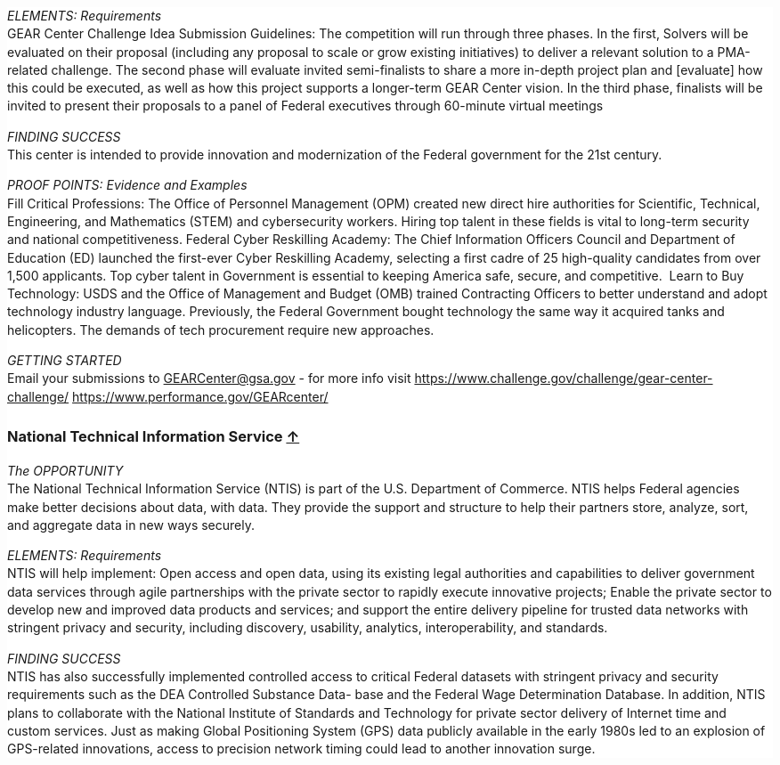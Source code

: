 *ELEMENTS: Requirements*  
GEAR Center Challenge Idea Submission Guidelines: The competition will run through three phases. In the first, Solvers will be evaluated on their proposal (including any proposal to scale or grow existing initiatives) to deliver a relevant solution to a PMA-related challenge. The second phase will evaluate invited semi-finalists to share a more in-depth project plan and [evaluate] how this could be executed, as well as how this project supports a longer-term GEAR Center vision. In the third phase, finalists will be invited to present their proposals to a panel of Federal executives through 60-minute virtual meetings
  
*FINDING SUCCESS*  
This center is intended to provide innovation and modernization of the Federal government for the 21st century.
  
*PROOF POINTS: Evidence and Examples*  
Fill Critical Professions: The Office of Personnel Management (OPM) created new direct hire authorities for Scientific, Technical, Engineering, and Mathematics (STEM) and cybersecurity workers. Hiring top talent in these fields is vital to long-term security and national competitiveness.
Federal Cyber Reskilling Academy: The Chief Information Officers Council and Department of Education (ED) launched the first-ever Cyber Reskilling Academy, selecting a first cadre of 25 high-quality candidates from over 1,500 applicants. Top cyber talent in Government is essential to keeping America safe, secure, and competitive.
 Learn to Buy Technology: USDS and the Office of Management and Budget (OMB) trained Contracting Officers to better understand and adopt technology industry language. Previously, the Federal Government bought technology the same way it acquired tanks and helicopters. The demands of tech procurement require new approaches.
  
*GETTING STARTED*  
Email your submissions to GEARCenter@gsa.gov  -  for more info visit https://www.challenge.gov/challenge/gear-center-challenge/
https://www.performance.gov/GEARcenter/
  
### National Technical Information Service <a name="ntis"></a>  <a href="#decision-table">↑</a>  
  
*The OPPORTUNITY*  
The National Technical Information Service (NTIS) is part of the U.S. Department of Commerce. NTIS helps Federal agencies make better decisions about data, with data. They provide the support and structure to help their partners store, analyze, sort, and aggregate data in new ways securely.
  
*ELEMENTS: Requirements*  
NTIS will help implement:
Open access and open data, using its existing legal authorities and capabilities to deliver government data services through agile partnerships with the private sector to rapidly execute innovative projects;
Enable the private sector to develop new and improved data products and services; and support the entire delivery pipeline for trusted data networks with stringent privacy and security, including discovery, usability, analytics, interoperability, and standards.
  
*FINDING SUCCESS*  
NTIS has also successfully implemented controlled access to critical Federal datasets with stringent privacy and security requirements such as the DEA Controlled Substance Data- base and the Federal Wage Determination Database. In addition, NTIS plans to collaborate with the National Institute of Standards and Technology for private sector delivery of Internet time and custom services. Just as making Global Positioning System (GPS) data publicly available in the early 1980s led to an explosion of GPS-related innovations, access to precision network timing could lead to another innovation surge.
  